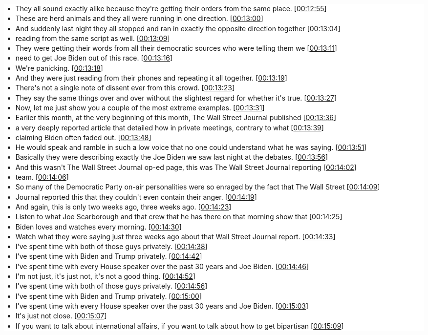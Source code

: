 *  They all sound exactly alike because they're getting their orders from the same place. [[00:12:55](https://www.youtube.com/watch?v=FrBZFMQB500&t=775.84s)]
*  These are herd animals and they all were running in one direction. [[00:13:00](https://www.youtube.com/watch?v=FrBZFMQB500&t=780.32s)]
*  And suddenly last night they all stopped and ran in exactly the opposite direction together [[00:13:04](https://www.youtube.com/watch?v=FrBZFMQB500&t=784.32s)]
*  reading from the same script as well. [[00:13:09](https://www.youtube.com/watch?v=FrBZFMQB500&t=789.44s)]
*  They were getting their words from all their democratic sources who were telling them we [[00:13:11](https://www.youtube.com/watch?v=FrBZFMQB500&t=791.0400000000001s)]
*  need to get Joe Biden out of this race. [[00:13:16](https://www.youtube.com/watch?v=FrBZFMQB500&t=796.72s)]
*  We're panicking. [[00:13:18](https://www.youtube.com/watch?v=FrBZFMQB500&t=798.4s)]
*  And they were just reading from their phones and repeating it all together. [[00:13:19](https://www.youtube.com/watch?v=FrBZFMQB500&t=799.8000000000001s)]
*  There's not a single note of dissent ever from this crowd. [[00:13:23](https://www.youtube.com/watch?v=FrBZFMQB500&t=803.4s)]
*  They say the same things over and over without the slightest regard for whether it's true. [[00:13:27](https://www.youtube.com/watch?v=FrBZFMQB500&t=807.6s)]
*  Now, let me just show you a couple of the most extreme examples. [[00:13:31](https://www.youtube.com/watch?v=FrBZFMQB500&t=811.16s)]
*  Earlier this month, at the very beginning of this month, The Wall Street Journal published [[00:13:36](https://www.youtube.com/watch?v=FrBZFMQB500&t=816.1999999999999s)]
*  a very deeply reported article that detailed how in private meetings, contrary to what [[00:13:39](https://www.youtube.com/watch?v=FrBZFMQB500&t=819.88s)]
*  claiming Biden often faded out. [[00:13:48](https://www.youtube.com/watch?v=FrBZFMQB500&t=828.7s)]
*  He would speak and ramble in such a low voice that no one could understand what he was saying. [[00:13:51](https://www.youtube.com/watch?v=FrBZFMQB500&t=831.98s)]
*  Basically they were describing exactly the Joe Biden we saw last night at the debates. [[00:13:56](https://www.youtube.com/watch?v=FrBZFMQB500&t=836.98s)]
*  And this wasn't The Wall Street Journal op-ed page, this was The Wall Street Journal reporting [[00:14:02](https://www.youtube.com/watch?v=FrBZFMQB500&t=842.1400000000001s)]
*  team. [[00:14:06](https://www.youtube.com/watch?v=FrBZFMQB500&t=846.24s)]
*  So many of the Democratic Party on-air personalities were so enraged by the fact that The Wall Street [[00:14:09](https://www.youtube.com/watch?v=FrBZFMQB500&t=849.24s)]
*  Journal reported this that they couldn't even contain their anger. [[00:14:19](https://www.youtube.com/watch?v=FrBZFMQB500&t=859.24s)]
*  And again, this is only two weeks ago, three weeks ago. [[00:14:23](https://www.youtube.com/watch?v=FrBZFMQB500&t=863.1800000000001s)]
*  Listen to what Joe Scarborough and that crew that he has there on that morning show that [[00:14:25](https://www.youtube.com/watch?v=FrBZFMQB500&t=865.92s)]
*  Biden loves and watches every morning. [[00:14:30](https://www.youtube.com/watch?v=FrBZFMQB500&t=870.26s)]
*  Watch what they were saying just three weeks ago about that Wall Street Journal report. [[00:14:33](https://www.youtube.com/watch?v=FrBZFMQB500&t=873.04s)]
*  I've spent time with both of those guys privately. [[00:14:38](https://www.youtube.com/watch?v=FrBZFMQB500&t=878.08s)]
*  I've spent time with Biden and Trump privately. [[00:14:42](https://www.youtube.com/watch?v=FrBZFMQB500&t=882.08s)]
*  I've spent time with every House speaker over the past 30 years and Joe Biden. [[00:14:46](https://www.youtube.com/watch?v=FrBZFMQB500&t=886.08s)]
*  I'm not just, it's just not, it's not a good thing. [[00:14:52](https://www.youtube.com/watch?v=FrBZFMQB500&t=892.08s)]
*  I've spent time with both of those guys privately. [[00:14:56](https://www.youtube.com/watch?v=FrBZFMQB500&t=896.08s)]
*  I've spent time with Biden and Trump privately. [[00:15:00](https://www.youtube.com/watch?v=FrBZFMQB500&t=900.08s)]
*  I've spent time with every House speaker over the past 30 years and Joe Biden. [[00:15:03](https://www.youtube.com/watch?v=FrBZFMQB500&t=903.08s)]
*  It's just not close. [[00:15:07](https://www.youtube.com/watch?v=FrBZFMQB500&t=907.08s)]
*  If you want to talk about international affairs, if you want to talk about how to get bipartisan [[00:15:09](https://www.youtube.com/watch?v=FrBZFMQB500&t=909.08s)]